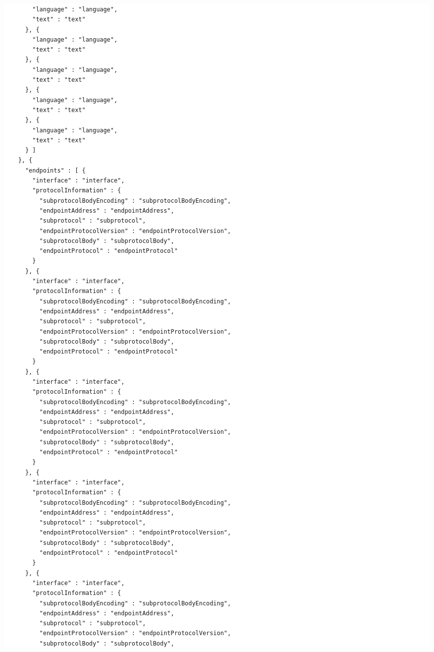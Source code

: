             "language" : "language",
            "text" : "text"
          }, {
            "language" : "language",
            "text" : "text"
          }, {
            "language" : "language",
            "text" : "text"
          }, {
            "language" : "language",
            "text" : "text"
          }, {
            "language" : "language",
            "text" : "text"
          } ]
        }, {
          "endpoints" : [ {
            "interface" : "interface",
            "protocolInformation" : {
              "subprotocolBodyEncoding" : "subprotocolBodyEncoding",
              "endpointAddress" : "endpointAddress",
              "subprotocol" : "subprotocol",
              "endpointProtocolVersion" : "endpointProtocolVersion",
              "subprotocolBody" : "subprotocolBody",
              "endpointProtocol" : "endpointProtocol"
            }
          }, {
            "interface" : "interface",
            "protocolInformation" : {
              "subprotocolBodyEncoding" : "subprotocolBodyEncoding",
              "endpointAddress" : "endpointAddress",
              "subprotocol" : "subprotocol",
              "endpointProtocolVersion" : "endpointProtocolVersion",
              "subprotocolBody" : "subprotocolBody",
              "endpointProtocol" : "endpointProtocol"
            }
          }, {
            "interface" : "interface",
            "protocolInformation" : {
              "subprotocolBodyEncoding" : "subprotocolBodyEncoding",
              "endpointAddress" : "endpointAddress",
              "subprotocol" : "subprotocol",
              "endpointProtocolVersion" : "endpointProtocolVersion",
              "subprotocolBody" : "subprotocolBody",
              "endpointProtocol" : "endpointProtocol"
            }
          }, {
            "interface" : "interface",
            "protocolInformation" : {
              "subprotocolBodyEncoding" : "subprotocolBodyEncoding",
              "endpointAddress" : "endpointAddress",
              "subprotocol" : "subprotocol",
              "endpointProtocolVersion" : "endpointProtocolVersion",
              "subprotocolBody" : "subprotocolBody",
              "endpointProtocol" : "endpointProtocol"
            }
          }, {
            "interface" : "interface",
            "protocolInformation" : {
              "subprotocolBodyEncoding" : "subprotocolBodyEncoding",
              "endpointAddress" : "endpointAddress",
              "subprotocol" : "subprotocol",
              "endpointProtocolVersion" : "endpointProtocolVersion",
              "subprotocolBody" : "subprotocolBody",